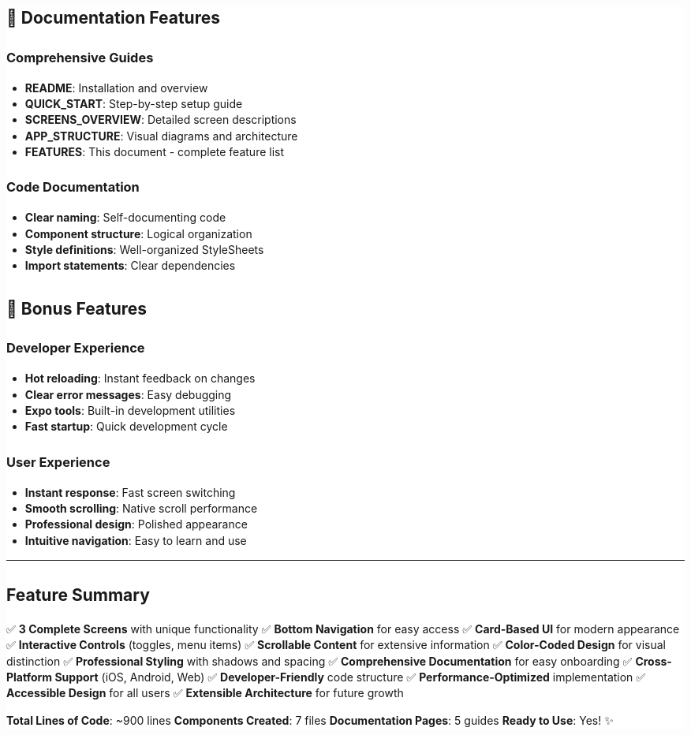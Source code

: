## 📝 Documentation Features

### Comprehensive Guides
- **README**: Installation and overview
- **QUICK_START**: Step-by-step setup guide
- **SCREENS_OVERVIEW**: Detailed screen descriptions
- **APP_STRUCTURE**: Visual diagrams and architecture
- **FEATURES**: This document - complete feature list

### Code Documentation
- **Clear naming**: Self-documenting code
- **Component structure**: Logical organization
- **Style definitions**: Well-organized StyleSheets
- **Import statements**: Clear dependencies

## 🎁 Bonus Features

### Developer Experience
- **Hot reloading**: Instant feedback on changes
- **Clear error messages**: Easy debugging
- **Expo tools**: Built-in development utilities
- **Fast startup**: Quick development cycle

### User Experience
- **Instant response**: Fast screen switching
- **Smooth scrolling**: Native scroll performance
- **Professional design**: Polished appearance
- **Intuitive navigation**: Easy to learn and use

---

## Feature Summary

✅ **3 Complete Screens** with unique functionality
✅ **Bottom Navigation** for easy access
✅ **Card-Based UI** for modern appearance
✅ **Interactive Controls** (toggles, menu items)
✅ **Scrollable Content** for extensive information
✅ **Color-Coded Design** for visual distinction
✅ **Professional Styling** with shadows and spacing
✅ **Comprehensive Documentation** for easy onboarding
✅ **Cross-Platform Support** (iOS, Android, Web)
✅ **Developer-Friendly** code structure
✅ **Performance-Optimized** implementation
✅ **Accessible Design** for all users
✅ **Extensible Architecture** for future growth

**Total Lines of Code**: ~900 lines
**Components Created**: 7 files
**Documentation Pages**: 5 guides
**Ready to Use**: Yes! ✨
